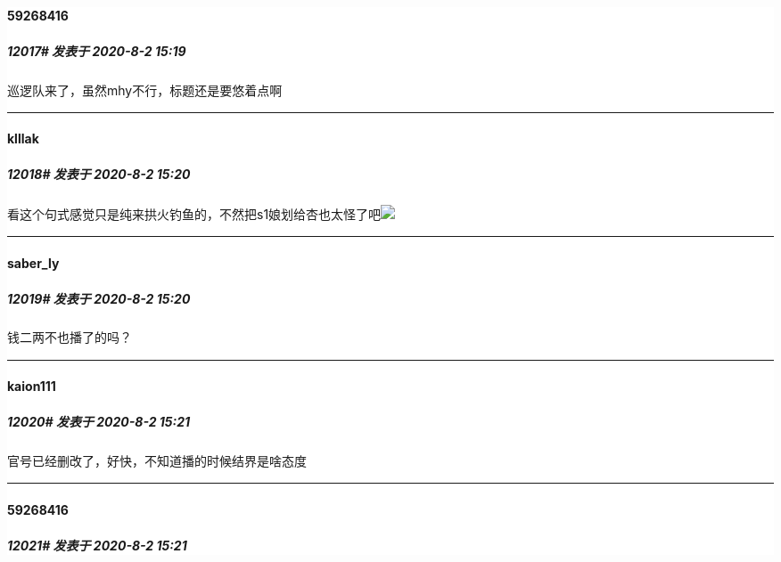 ####  59268416  
##### 12017#       发表于 2020-8-2 15:19




巡逻队来了，虽然mhy不行，标题还是要悠着点啊







-----

####  klllak  
##### 12018#       发表于 2020-8-2 15:20




看这个句式感觉只是纯来拱火钓鱼的，不然把s1娘划给杏也太怪了吧<img src="https://static.saraba1st.com/image/smiley/face2017/068.png" referrerpolicy="no-referrer">







-----

####  saber_ly  
##### 12019#       发表于 2020-8-2 15:20




钱二两不也播了的吗？







-----

####  kaion111  
##### 12020#       发表于 2020-8-2 15:21




官号已经删改了，好快，不知道播的时候结界是啥态度







-----

####  59268416  
##### 12021#       发表于 2020-8-2 15:21


